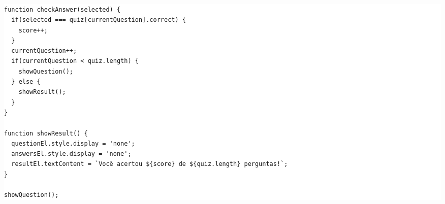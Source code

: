     function checkAnswer(selected) {
      if(selected === quiz[currentQuestion].correct) {
        score++;
      }
      currentQuestion++;
      if(currentQuestion < quiz.length) {
        showQuestion();
      } else {
        showResult();
      }
    }

    function showResult() {
      questionEl.style.display = 'none';
      answersEl.style.display = 'none';
      resultEl.textContent = `Você acertou ${score} de ${quiz.length} perguntas!`;
    }

    showQuestion();
  </script>

</body>
</html>
